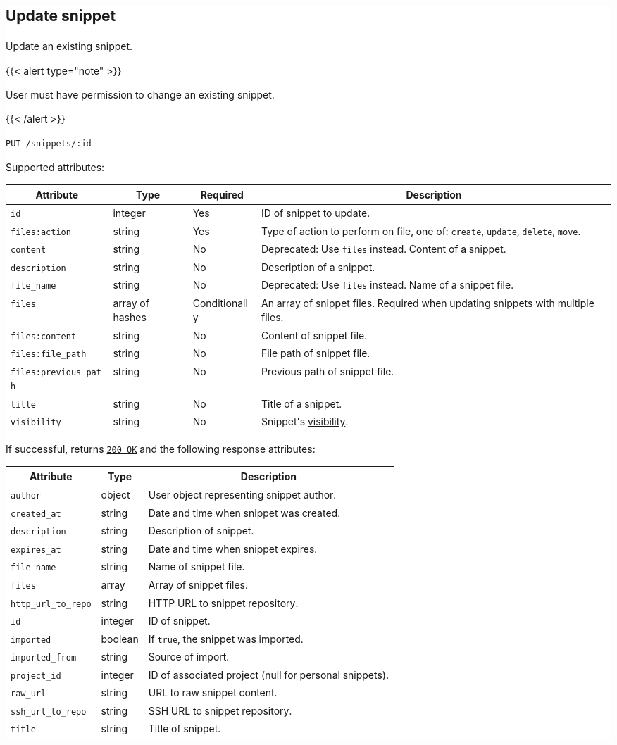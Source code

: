 ## Update snippet

Update an existing snippet.

{{< alert type="note" >}}

User must have permission to change an existing snippet.

{{< /alert >}}

```plaintext
PUT /snippets/:id
```

Supported attributes:

| Attribute             | Type            | Required      | Description |
|-----------------------|-----------------|---------------|-------------|
| `id`                  | integer         | Yes           | ID of snippet to update. |
| `files:action`        | string          | Yes           | Type of action to perform on file, one of: `create`, `update`, `delete`, `move`. |
| `content`             | string          | No            | Deprecated: Use `files` instead. Content of a snippet. |
| `description`         | string          | No            | Description of a snippet. |
| `file_name`           | string          | No            | Deprecated: Use `files` instead. Name of a snippet file. |
| `files`               | array of hashes | Conditionally | An array of snippet files. Required when updating snippets with multiple files. |
| `files:content`       | string          | No            | Content of snippet file. |
| `files:file_path`     | string          | No            | File path of snippet file. |
| `files:previous_path` | string          | No            | Previous path of snippet file. |
| `title`               | string          | No            | Title of a snippet. |
| `visibility`          | string          | No            | Snippet's [visibility](#snippet-visibility-level). |

If successful, returns [`200 OK`](rest/troubleshooting.md#status-codes) and the following
response attributes:

| Attribute          | Type    | Description |
|--------------------|---------|-------------|
| `author`           | object  | User object representing snippet author. |
| `created_at`       | string  | Date and time when snippet was created. |
| `description`      | string  | Description of snippet. |
| `expires_at`       | string  | Date and time when snippet expires. |
| `file_name`        | string  | Name of snippet file. |
| `files`            | array   | Array of snippet files. |
| `http_url_to_repo` | string  | HTTP URL to snippet repository. |
| `id`               | integer | ID of snippet. |
| `imported`         | boolean | If `true`, the snippet was imported. |
| `imported_from`    | string  | Source of import. |
| `project_id`       | integer | ID of associated project (null for personal snippets). |
| `raw_url`          | string  | URL to raw snippet content. |
| `ssh_url_to_repo`  | string  | SSH URL to snippet repository. |
| `title`            | string  | Title of snippet. |